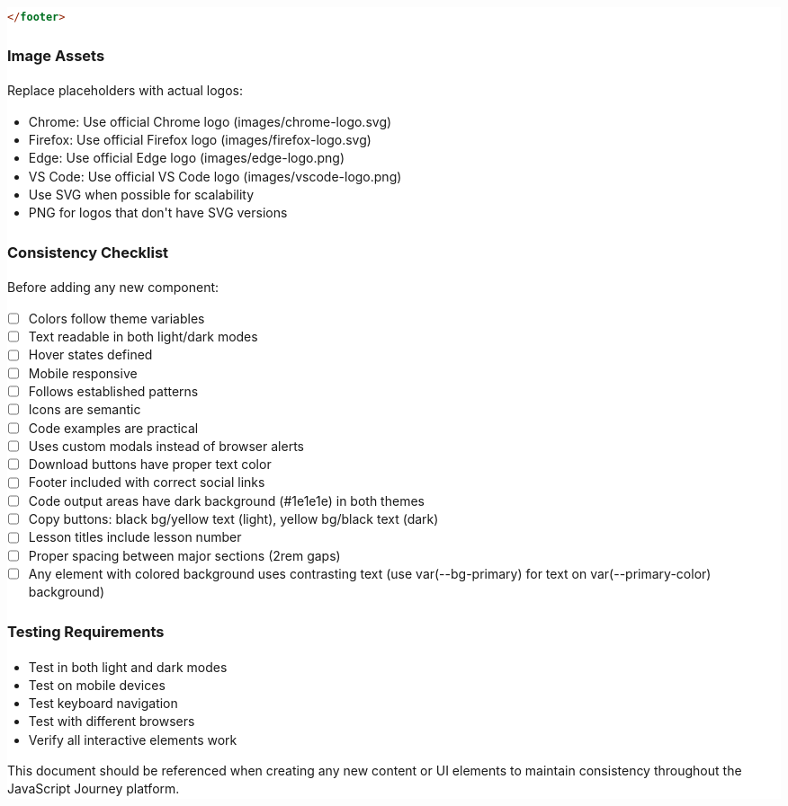 ```html
</footer>
```

### Image Assets
Replace placeholders with actual logos:
- Chrome: Use official Chrome logo (images/chrome-logo.svg)
- Firefox: Use official Firefox logo (images/firefox-logo.svg)
- Edge: Use official Edge logo (images/edge-logo.png)
- VS Code: Use official VS Code logo (images/vscode-logo.png)
- Use SVG when possible for scalability
- PNG for logos that don't have SVG versions

### Consistency Checklist
Before adding any new component:
- [ ] Colors follow theme variables
- [ ] Text readable in both light/dark modes
- [ ] Hover states defined
- [ ] Mobile responsive
- [ ] Follows established patterns
- [ ] Icons are semantic
- [ ] Code examples are practical
- [ ] Uses custom modals instead of browser alerts
- [ ] Download buttons have proper text color
- [ ] Footer included with correct social links
- [ ] Code output areas have dark background (#1e1e1e) in both themes
- [ ] Copy buttons: black bg/yellow text (light), yellow bg/black text (dark)
- [ ] Lesson titles include lesson number
- [ ] Proper spacing between major sections (2rem gaps)
- [ ] Any element with colored background uses contrasting text (use var(--bg-primary) for text on var(--primary-color) background)

### Testing Requirements
- Test in both light and dark modes
- Test on mobile devices
- Test keyboard navigation
- Test with different browsers
- Verify all interactive elements work

This document should be referenced when creating any new content or UI elements to maintain consistency throughout the JavaScript Journey platform.
